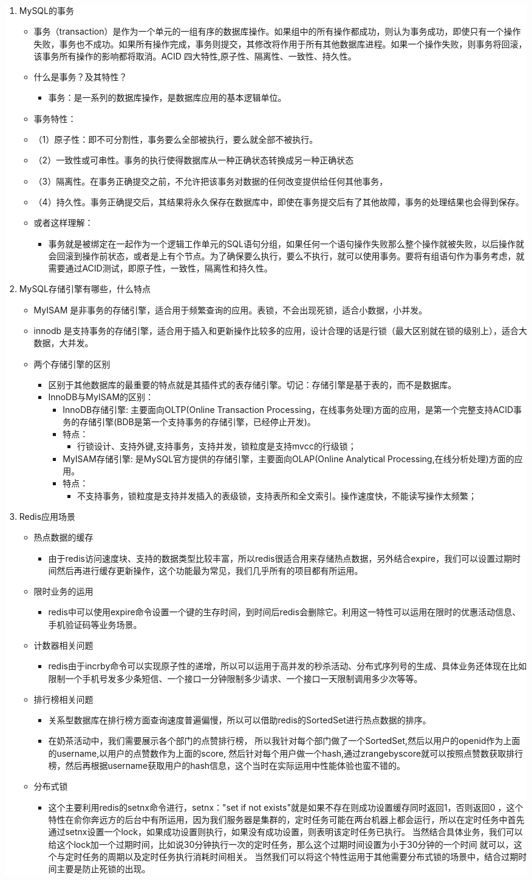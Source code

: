 1. MySQL的事务
    + 事务（transaction）是作为一个单元的一组有序的数据库操作。如果组中的所有操作都成功，则认为事务成功，即使只有一个操作失败，事务也不成功。如果所有操作完成，事务则提交，其修改将作用于所有其他数据库进程。如果一个操作失败，则事务将回滚，该事务所有操作的影响都将取消。ACID 四大特性,原子性、隔离性、一致性、持久性。
    + 什么是事务？及其特性？

        + 事务：是一系列的数据库操作，是数据库应用的基本逻辑单位。

    + 事务特性：

    + （1）原子性：即不可分割性，事务要么全部被执行，要么就全部不被执行。

    + （2）一致性或可串性。事务的执行使得数据库从一种正确状态转换成另一种正确状态

    + （3）隔离性。在事务正确提交之前，不允许把该事务对数据的任何改变提供给任何其他事务，

    + （4）持久性。事务正确提交后，其结果将永久保存在数据库中，即使在事务提交后有了其他故障，事务的处理结果也会得到保存。

    + 或者这样理解：

        + 事务就是被绑定在一起作为一个逻辑工作单元的SQL语句分组，如果任何一个语句操作失败那么整个操作就被失败，以后操作就会回滚到操作前状态，或者是上有个节点。为了确保要么执行，要么不执行，就可以使用事务。要将有组语句作为事务考虑，就需要通过ACID测试，即原子性，一致性，隔离性和持久性。

3. MySQL存储引擎有哪些，什么特点
    + MyISAM 是非事务的存储引擎，适合用于频繁查询的应用。表锁，不会出现死锁，适合小数据，小并发。

    + innodb 是支持事务的存储引擎，适合用于插入和更新操作比较多的应用，设计合理的话是行锁（最大区别就在锁的级别上），适合大数据，大并发。

    + 两个存储引擎的区别
        + 区别于其他数据库的最重要的特点就是其插件式的表存储引擎。切记：存储引擎是基于表的，而不是数据库。
        + InnoDB与MyISAM的区别：
            + InnoDB存储引擎: 主要面向OLTP(Online Transaction Processing，在线事务处理)方面的应用，是第一个完整支持ACID事务的存储引擎(BDB是第一个支持事务的存储引擎，已经停止开发)。
            + 特点：
                + 行锁设计、支持外键,支持事务，支持并发，锁粒度是支持mvcc的行级锁；
            + MyISAM存储引擎: 是MySQL官方提供的存储引擎，主要面向OLAP(Online Analytical Processing,在线分析处理)方面的应用。
            + 特点：
                + 不支持事务，锁粒度是支持并发插入的表级锁，支持表所和全文索引。操作速度快，不能读写操作太频繁；

4. Redis应用场景

    + 热点数据的缓存
        + 由于redis访问速度块、支持的数据类型比较丰富，所以redis很适合用来存储热点数据，另外结合expire，我们可以设置过期时间然后再进行缓存更新操作，这个功能最为常见，我们几乎所有的项目都有所运用。

    + 限时业务的运用
        + redis中可以使用expire命令设置一个键的生存时间，到时间后redis会删除它。利用这一特性可以运用在限时的优惠活动信息、手机验证码等业务场景。

    + 计数器相关问题
        + redis由于incrby命令可以实现原子性的递增，所以可以运用于高并发的秒杀活动、分布式序列号的生成、具体业务还体现在比如限制一个手机号发多少条短信、一个接口一分钟限制多少请求、一个接口一天限制调用多少次等等。

    + 排行榜相关问题
        + 关系型数据库在排行榜方面查询速度普遍偏慢，所以可以借助redis的SortedSet进行热点数据的排序。

        + 在奶茶活动中，我们需要展示各个部门的点赞排行榜， 所以我针对每个部门做了一个SortedSet,然后以用户的openid作为上面的username,以用户的点赞数作为上面的score, 然后针对每个用户做一个hash,通过zrangebyscore就可以按照点赞数获取排行榜，然后再根据username获取用户的hash信息，这个当时在实际运用中性能体验也蛮不错的。

    + 分布式锁
        + 这个主要利用redis的setnx命令进行，setnx："set if not exists"就是如果不存在则成功设置缓存同时返回1，否则返回0 ，这个特性在俞你奔远方的后台中有所运用，因为我们服务器是集群的，定时任务可能在两台机器上都会运行，所以在定时任务中首先 通过setnx设置一个lock，如果成功设置则执行，如果没有成功设置，则表明该定时任务已执行。 当然结合具体业务，我们可以给这个lock加一个过期时间，比如说30分钟执行一次的定时任务，那么这个过期时间设置为小于30分钟的一个时间 就可以，这个与定时任务的周期以及定时任务执行消耗时间相关。
        当然我们可以将这个特性运用于其他需要分布式锁的场景中，结合过期时间主要是防止死锁的出现。
